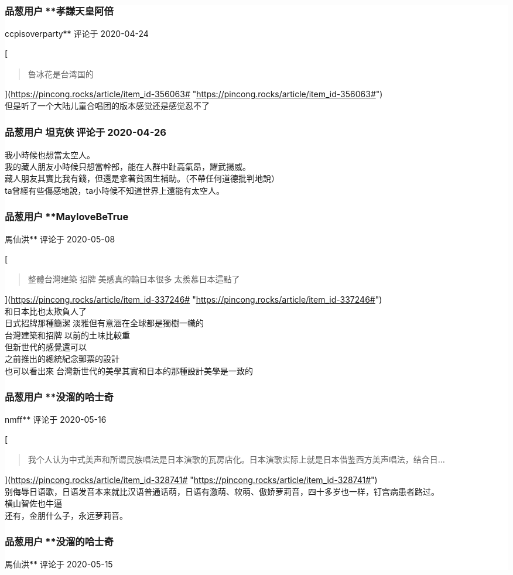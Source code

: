 
            
### 品葱用户 **孝謙天皇阿倍 
ccpisoverparty** 评论于 2020-04-24
        
[

> 鲁冰花是台湾国的

](https://pincong.rocks/article/item_id-356063# "https://pincong.rocks/article/item_id-356063#")  
但是听了一个大陆儿童合唱团的版本感觉还是感觉忍不了
        


            
### 品葱用户 **坦克俠** 评论于 2020-04-26
        
我小時候也想當太空人。  
我的藏人朋友小時候只想當幹部，能在人群中趾高氣昂，耀武揚威。  
藏人朋友其實比我有錢，但還是拿著貧困生補助。（不帶任何道德批判地說）  
ta曾經有些傷感地說，ta小時候不知道世界上還能有太空人。
        


            
### 品葱用户 **MayloveBeTrue 
馬仙洪** 评论于 2020-05-08
        
[

> 整體台灣建築 招牌 美感真的輸日本很多 太羨慕日本這點了

](https://pincong.rocks/article/item_id-337246# "https://pincong.rocks/article/item_id-337246#")  
和日本比也太欺負人了  
日式招牌那種簡潔 淡雅但有意涵在全球都是獨樹一幟的  
台灣建築和招牌 以前的土味比較重  
但新世代的感覺還可以  
之前推出的總統紀念郵票的設計  
也可以看出來 台灣新世代的美學其實和日本的那種設計美學是一致的
        


            
### 品葱用户 **没溜的哈士奇 
nmff** 评论于 2020-05-16
        
[

> 我个人认为中式美声和所谓民族唱法是日本演歌的瓦房店化。日本演歌实际上就是日本借鉴西方美声唱法，结合日...

](https://pincong.rocks/article/item_id-328741# "https://pincong.rocks/article/item_id-328741#")  
别侮辱日语歌，日语发音本来就比汉语普通话萌，日语有激萌、软萌、傲娇萝莉音，四十多岁也一样，钉宫病患者路过。  
横山智佐也牛逼  
还有，金朋什么子，永远萝莉音。
        


            
### 品葱用户 **没溜的哈士奇 
馬仙洪** 评论于 2020-05-15
        